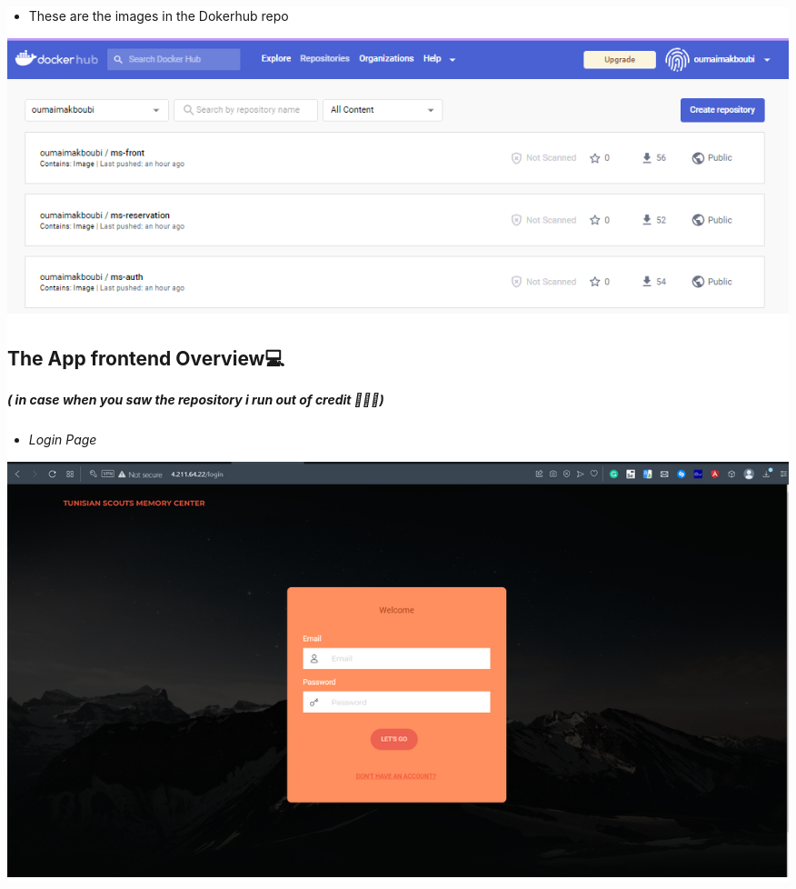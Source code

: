 * These are the images in the Dokerhub repo

![image](https://github.com/oumaima-kboubi/Scouts-Tunisia-Camp-System/blob/master/img/images.png)


## The App frontend Overview💻
##### ( in case when you saw the repository i run out of credit 🤷🏼‍♀️)

* *Login Page*

![image](https://github.com/oumaima-kboubi/Scouts-Tunisia-Camp-System/blob/master/img/login.png)
